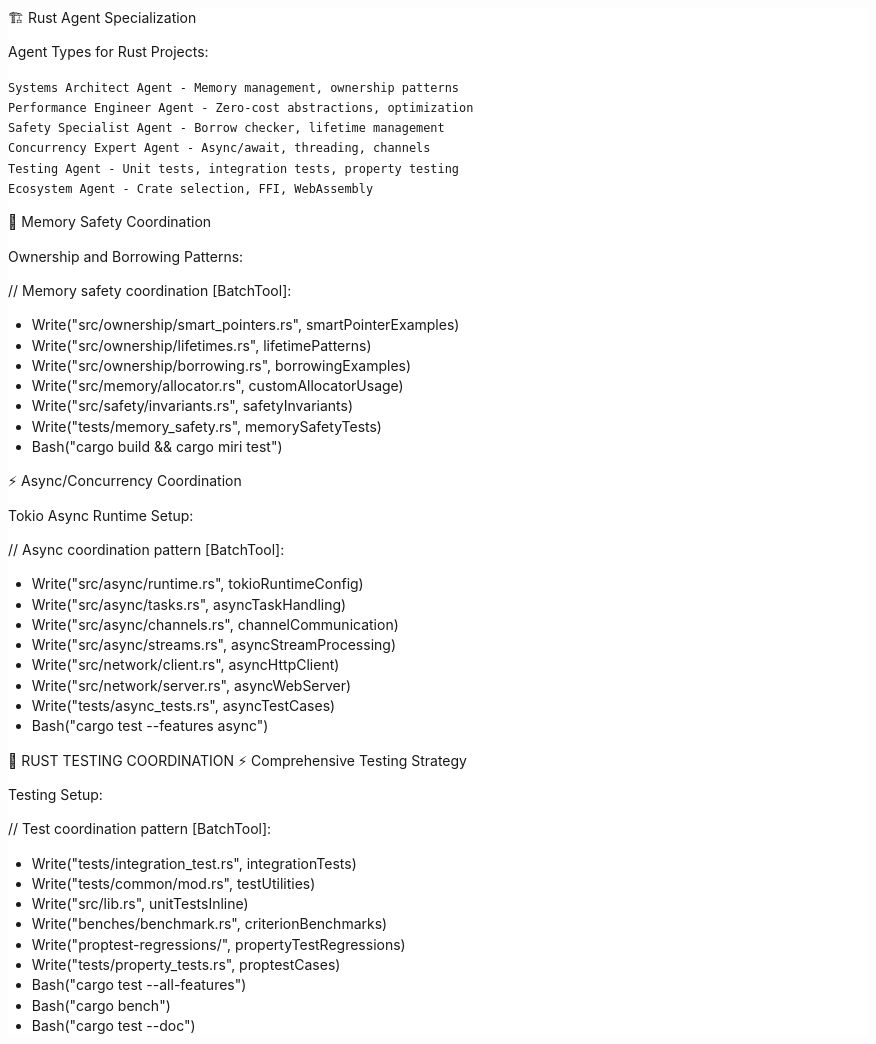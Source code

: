🏗️ Rust Agent Specialization

Agent Types for Rust Projects:

    Systems Architect Agent - Memory management, ownership patterns
    Performance Engineer Agent - Zero-cost abstractions, optimization
    Safety Specialist Agent - Borrow checker, lifetime management
    Concurrency Expert Agent - Async/await, threading, channels
    Testing Agent - Unit tests, integration tests, property testing
    Ecosystem Agent - Crate selection, FFI, WebAssembly

🔧 Memory Safety Coordination

Ownership and Borrowing Patterns:

// Memory safety coordination
[BatchTool]:
  - Write("src/ownership/smart_pointers.rs", smartPointerExamples)
  - Write("src/ownership/lifetimes.rs", lifetimePatterns)
  - Write("src/ownership/borrowing.rs", borrowingExamples)
  - Write("src/memory/allocator.rs", customAllocatorUsage)
  - Write("src/safety/invariants.rs", safetyInvariants)
  - Write("tests/memory_safety.rs", memorySafetyTests)
  - Bash("cargo build && cargo miri test")

⚡ Async/Concurrency Coordination

Tokio Async Runtime Setup:

// Async coordination pattern
[BatchTool]:
  - Write("src/async/runtime.rs", tokioRuntimeConfig)
  - Write("src/async/tasks.rs", asyncTaskHandling)
  - Write("src/async/channels.rs", channelCommunication)
  - Write("src/async/streams.rs", asyncStreamProcessing)
  - Write("src/network/client.rs", asyncHttpClient)
  - Write("src/network/server.rs", asyncWebServer)
  - Write("tests/async_tests.rs", asyncTestCases)
  - Bash("cargo test --features async")

🧪 RUST TESTING COORDINATION
⚡ Comprehensive Testing Strategy

Testing Setup:

// Test coordination pattern
[BatchTool]:
  - Write("tests/integration_test.rs", integrationTests)
  - Write("tests/common/mod.rs", testUtilities)
  - Write("src/lib.rs", unitTestsInline)
  - Write("benches/benchmark.rs", criterionBenchmarks)
  - Write("proptest-regressions/", propertyTestRegressions)
  - Write("tests/property_tests.rs", proptestCases)
  - Bash("cargo test --all-features")
  - Bash("cargo bench")
  - Bash("cargo test --doc")
